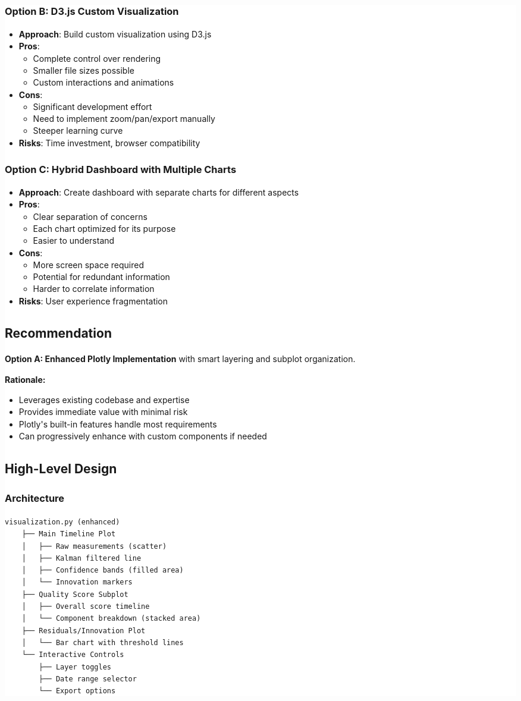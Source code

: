 ### Option B: D3.js Custom Visualization
- **Approach**: Build custom visualization using D3.js
- **Pros**:
  - Complete control over rendering
  - Smaller file sizes possible
  - Custom interactions and animations
- **Cons**:
  - Significant development effort
  - Need to implement zoom/pan/export manually
  - Steeper learning curve
- **Risks**: Time investment, browser compatibility

### Option C: Hybrid Dashboard with Multiple Charts
- **Approach**: Create dashboard with separate charts for different aspects
- **Pros**:
  - Clear separation of concerns
  - Each chart optimized for its purpose
  - Easier to understand
- **Cons**:
  - More screen space required
  - Potential for redundant information
  - Harder to correlate information
- **Risks**: User experience fragmentation

## Recommendation
**Option A: Enhanced Plotly Implementation** with smart layering and subplot organization.

**Rationale:**
- Leverages existing codebase and expertise
- Provides immediate value with minimal risk
- Plotly's built-in features handle most requirements
- Can progressively enhance with custom components if needed

## High-Level Design

### Architecture
```
visualization.py (enhanced)
    ├── Main Timeline Plot
    │   ├── Raw measurements (scatter)
    │   ├── Kalman filtered line
    │   ├── Confidence bands (filled area)
    │   └── Innovation markers
    ├── Quality Score Subplot
    │   ├── Overall score timeline
    │   └── Component breakdown (stacked area)
    ├── Residuals/Innovation Plot
    │   └── Bar chart with threshold lines
    └── Interactive Controls
        ├── Layer toggles
        ├── Date range selector
        └── Export options
```
